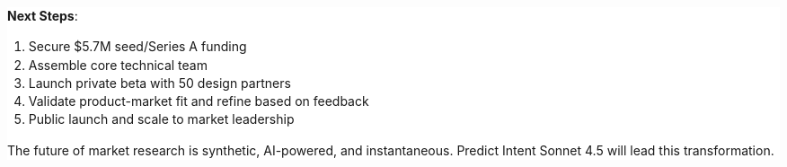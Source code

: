 **Next Steps**:
1. Secure $5.7M seed/Series A funding
2. Assemble core technical team
3. Launch private beta with 50 design partners
4. Validate product-market fit and refine based on feedback
5. Public launch and scale to market leadership

The future of market research is synthetic, AI-powered, and instantaneous. Predict Intent Sonnet 4.5 will lead this transformation.
